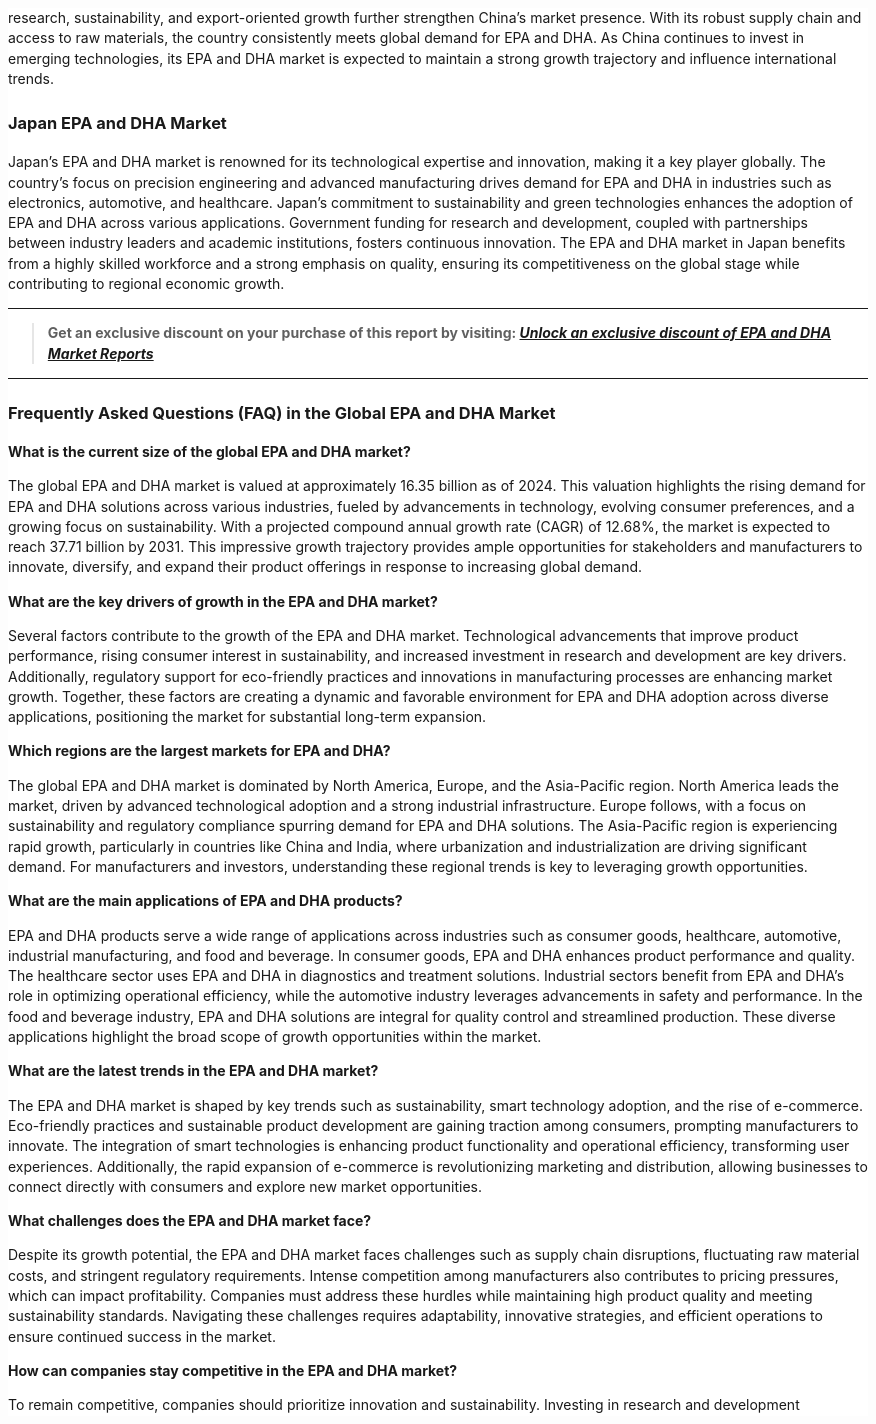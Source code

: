 research, sustainability, and export-oriented growth further strengthen China&rsquo;s market presence. With its robust supply chain and access to raw materials, the country consistently meets global demand for EPA and DHA. As China continues to invest in emerging technologies, its EPA and DHA market is expected to maintain a strong growth trajectory and influence international trends.</p><h3>Japan EPA and DHA Market</h3><p>Japan&rsquo;s EPA and DHA market is renowned for its technological expertise and innovation, making it a key player globally. The country&rsquo;s focus on precision engineering and advanced manufacturing drives demand for EPA and DHA in industries such as electronics, automotive, and healthcare. Japan&rsquo;s commitment to sustainability and green technologies enhances the adoption of EPA and DHA across various applications. Government funding for research and development, coupled with partnerships between industry leaders and academic institutions, fosters continuous innovation. The EPA and DHA market in Japan benefits from a highly skilled workforce and a strong emphasis on quality, ensuring its competitiveness on the global stage while contributing to regional economic growth.</p><hr /><blockquote><p><strong>Get an exclusive discount on your purchase of this report by visiting: <em><a href="://marketresearchpulse.com/ask-for-discount/94505?utm_source=Github&amp;utm_medium=021">Unlock an exclusive discount of EPA and DHA Market Reports</a></em>&nbsp;</strong></p></blockquote><hr /><h3>Frequently Asked Questions (FAQ) in the Global EPA and DHA Market</h3><p><strong>What is the current size of the global EPA and DHA market?</strong></p><p>The global EPA and DHA market is valued at approximately 16.35 billion as of 2024. This valuation highlights the rising demand for EPA and DHA solutions across various industries, fueled by advancements in technology, evolving consumer preferences, and a growing focus on sustainability. With a projected compound annual growth rate (CAGR) of 12.68%, the market is expected to reach 37.71 billion by 2031. This impressive growth trajectory provides ample opportunities for stakeholders and manufacturers to innovate, diversify, and expand their product offerings in response to increasing global demand.</p><p><strong>What are the key drivers of growth in the EPA and DHA market?</strong></p><p>Several factors contribute to the growth of the EPA and DHA market. Technological advancements that improve product performance, rising consumer interest in sustainability, and increased investment in research and development are key drivers. Additionally, regulatory support for eco-friendly practices and innovations in manufacturing processes are enhancing market growth. Together, these factors are creating a dynamic and favorable environment for EPA and DHA adoption across diverse applications, positioning the market for substantial long-term expansion.</p><p><strong>Which regions are the largest markets for EPA and DHA?</strong></p><p>The global EPA and DHA market is dominated by North America, Europe, and the Asia-Pacific region. North America leads the market, driven by advanced technological adoption and a strong industrial infrastructure. Europe follows, with a focus on sustainability and regulatory compliance spurring demand for EPA and DHA solutions. The Asia-Pacific region is experiencing rapid growth, particularly in countries like China and India, where urbanization and industrialization are driving significant demand. For manufacturers and investors, understanding these regional trends is key to leveraging growth opportunities.</p><p><strong>What are the main applications of EPA and DHA products?</strong></p><p>EPA and DHA products serve a wide range of applications across industries such as consumer goods, healthcare, automotive, industrial manufacturing, and food and beverage. In consumer goods, EPA and DHA enhances product performance and quality. The healthcare sector uses EPA and DHA in diagnostics and treatment solutions. Industrial sectors benefit from EPA and DHA&rsquo;s role in optimizing operational efficiency, while the automotive industry leverages advancements in safety and performance. In the food and beverage industry, EPA and DHA solutions are integral for quality control and streamlined production. These diverse applications highlight the broad scope of growth opportunities within the market.</p><p><strong>What are the latest trends in the EPA and DHA market?</strong></p><p>The EPA and DHA market is shaped by key trends such as sustainability, smart technology adoption, and the rise of e-commerce. Eco-friendly practices and sustainable product development are gaining traction among consumers, prompting manufacturers to innovate. The integration of smart technologies is enhancing product functionality and operational efficiency, transforming user experiences. Additionally, the rapid expansion of e-commerce is revolutionizing marketing and distribution, allowing businesses to connect directly with consumers and explore new market opportunities.</p><p><strong>What challenges does the EPA and DHA market face?</strong></p><p>Despite its growth potential, the EPA and DHA market faces challenges such as supply chain disruptions, fluctuating raw material costs, and stringent regulatory requirements. Intense competition among manufacturers also contributes to pricing pressures, which can impact profitability. Companies must address these hurdles while maintaining high product quality and meeting sustainability standards. Navigating these challenges requires adaptability, innovative strategies, and efficient operations to ensure continued success in the market.</p><p><strong>How can companies stay competitive in the EPA and DHA market?</strong></p><p>To remain competitive, companies should prioritize innovation and sustainability. Investing in research and development